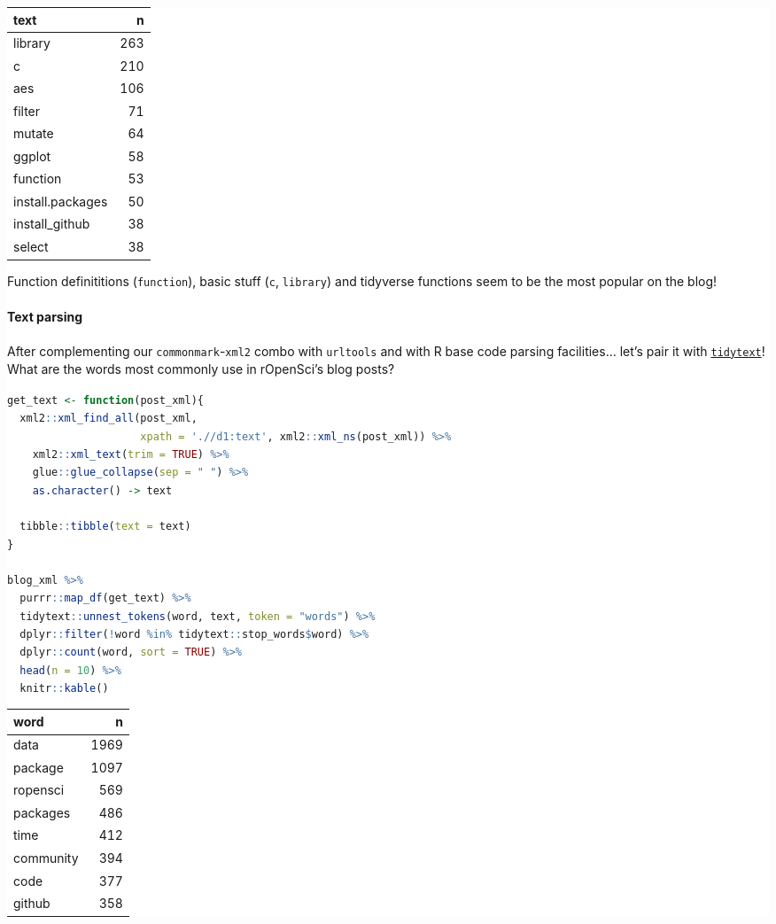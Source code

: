 | text             |    n|
|:-----------------|----:|
| library          |  263|
| c                |  210|
| aes              |  106|
| filter           |   71|
| mutate           |   64|
| ggplot           |   58|
| function         |   53|
| install.packages |   50|
| install\_github  |   38|
| select           |   38|

Function definititions (`function`), basic stuff (`c`, `library`) and
tidyverse functions seem to be the most popular on the blog!

#### Text parsing

After complementing our `commonmark`-`xml2` combo with `urltools` and
with R base code parsing facilities… let’s pair it with
[`tidytext`](https://www.tidytextmining.com/)! What are the words most
commonly use in rOpenSci’s blog posts?

``` r
get_text <- function(post_xml){
  xml2::xml_find_all(post_xml,
                     xpath = './/d1:text', xml2::xml_ns(post_xml)) %>%
    xml2::xml_text(trim = TRUE) %>%
    glue::glue_collapse(sep = " ") %>%
    as.character() -> text
  
  tibble::tibble(text = text)
}

blog_xml %>%
  purrr::map_df(get_text) %>%
  tidytext::unnest_tokens(word, text, token = "words") %>%
  dplyr::filter(!word %in% tidytext::stop_words$word) %>%
  dplyr::count(word, sort = TRUE) %>%
  head(n = 10) %>%
  knitr::kable()
```

| word      |     n|
|:----------|-----:|
| data      |  1969|
| package   |  1097|
| ropensci  |   569|
| packages  |   486|
| time      |   412|
| community |   394|
| code      |   377|
| github    |   358|